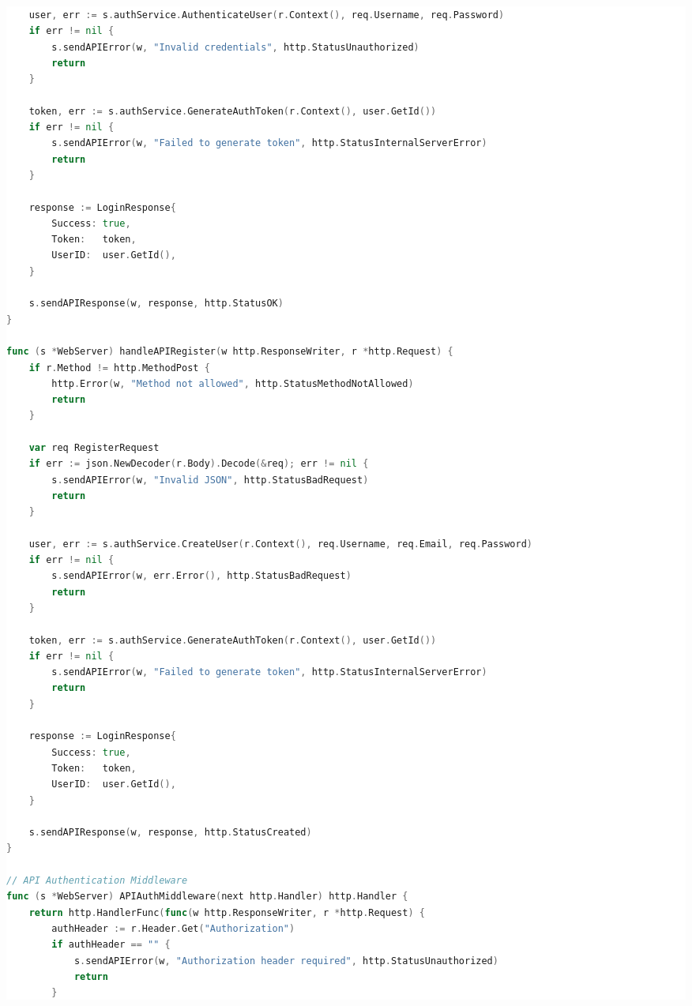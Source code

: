 ```go
    user, err := s.authService.AuthenticateUser(r.Context(), req.Username, req.Password)
    if err != nil {
        s.sendAPIError(w, "Invalid credentials", http.StatusUnauthorized)
        return
    }

    token, err := s.authService.GenerateAuthToken(r.Context(), user.GetId())
    if err != nil {
        s.sendAPIError(w, "Failed to generate token", http.StatusInternalServerError)
        return
    }

    response := LoginResponse{
        Success: true,
        Token:   token,
        UserID:  user.GetId(),
    }

    s.sendAPIResponse(w, response, http.StatusOK)
}

func (s *WebServer) handleAPIRegister(w http.ResponseWriter, r *http.Request) {
    if r.Method != http.MethodPost {
        http.Error(w, "Method not allowed", http.StatusMethodNotAllowed)
        return
    }

    var req RegisterRequest
    if err := json.NewDecoder(r.Body).Decode(&req); err != nil {
        s.sendAPIError(w, "Invalid JSON", http.StatusBadRequest)
        return
    }

    user, err := s.authService.CreateUser(r.Context(), req.Username, req.Email, req.Password)
    if err != nil {
        s.sendAPIError(w, err.Error(), http.StatusBadRequest)
        return
    }

    token, err := s.authService.GenerateAuthToken(r.Context(), user.GetId())
    if err != nil {
        s.sendAPIError(w, "Failed to generate token", http.StatusInternalServerError)
        return
    }

    response := LoginResponse{
        Success: true,
        Token:   token,
        UserID:  user.GetId(),
    }

    s.sendAPIResponse(w, response, http.StatusCreated)
}

// API Authentication Middleware
func (s *WebServer) APIAuthMiddleware(next http.Handler) http.Handler {
    return http.HandlerFunc(func(w http.ResponseWriter, r *http.Request) {
        authHeader := r.Header.Get("Authorization")
        if authHeader == "" {
            s.sendAPIError(w, "Authorization header required", http.StatusUnauthorized)
            return
        }

```